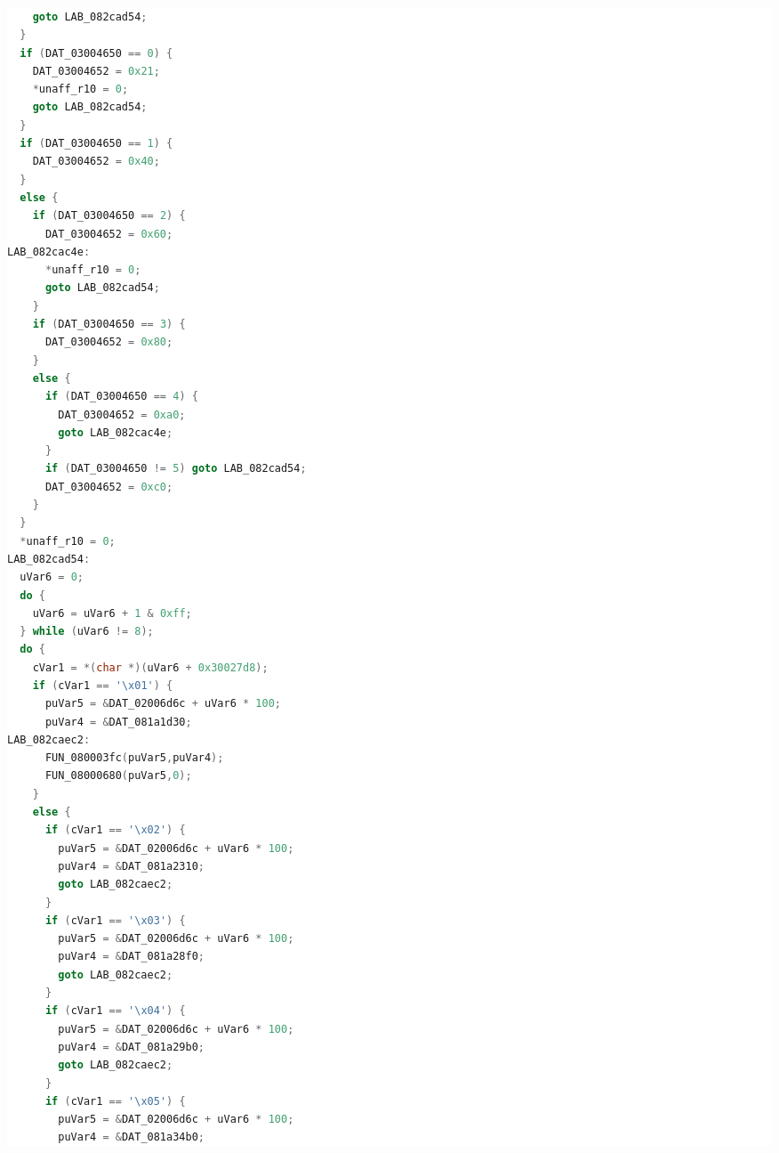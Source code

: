 ```c
    goto LAB_082cad54;
  }
  if (DAT_03004650 == 0) {
    DAT_03004652 = 0x21;
    *unaff_r10 = 0;
    goto LAB_082cad54;
  }
  if (DAT_03004650 == 1) {
    DAT_03004652 = 0x40;
  }
  else {
    if (DAT_03004650 == 2) {
      DAT_03004652 = 0x60;
LAB_082cac4e:
      *unaff_r10 = 0;
      goto LAB_082cad54;
    }
    if (DAT_03004650 == 3) {
      DAT_03004652 = 0x80;
    }
    else {
      if (DAT_03004650 == 4) {
        DAT_03004652 = 0xa0;
        goto LAB_082cac4e;
      }
      if (DAT_03004650 != 5) goto LAB_082cad54;
      DAT_03004652 = 0xc0;
    }
  }
  *unaff_r10 = 0;
LAB_082cad54:
  uVar6 = 0;
  do {
    uVar6 = uVar6 + 1 & 0xff;
  } while (uVar6 != 8);
  do {
    cVar1 = *(char *)(uVar6 + 0x30027d8);
    if (cVar1 == '\x01') {
      puVar5 = &DAT_02006d6c + uVar6 * 100;
      puVar4 = &DAT_081a1d30;
LAB_082caec2:
      FUN_080003fc(puVar5,puVar4);
      FUN_08000680(puVar5,0);
    }
    else {
      if (cVar1 == '\x02') {
        puVar5 = &DAT_02006d6c + uVar6 * 100;
        puVar4 = &DAT_081a2310;
        goto LAB_082caec2;
      }
      if (cVar1 == '\x03') {
        puVar5 = &DAT_02006d6c + uVar6 * 100;
        puVar4 = &DAT_081a28f0;
        goto LAB_082caec2;
      }
      if (cVar1 == '\x04') {
        puVar5 = &DAT_02006d6c + uVar6 * 100;
        puVar4 = &DAT_081a29b0;
        goto LAB_082caec2;
      }
      if (cVar1 == '\x05') {
        puVar5 = &DAT_02006d6c + uVar6 * 100;
        puVar4 = &DAT_081a34b0;
```